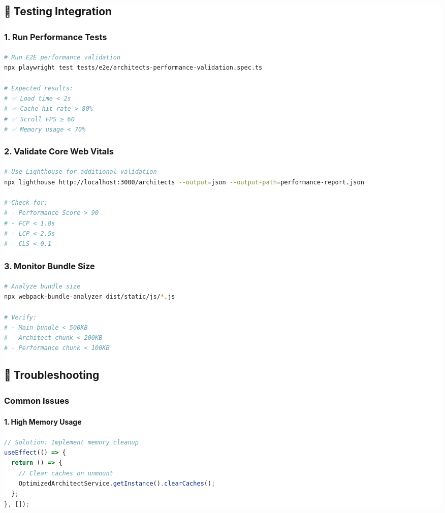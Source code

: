 ## 🧪 Testing Integration

### 1. Run Performance Tests
```bash
# Run E2E performance validation
npx playwright test tests/e2e/architects-performance-validation.spec.ts

# Expected results:
# ✅ Load time < 2s
# ✅ Cache hit rate > 80%
# ✅ Scroll FPS ≥ 60
# ✅ Memory usage < 70%
```

### 2. Validate Core Web Vitals
```bash
# Use Lighthouse for additional validation
npx lighthouse http://localhost:3000/architects --output=json --output-path=performance-report.json

# Check for:
# - Performance Score > 90
# - FCP < 1.8s
# - LCP < 2.5s
# - CLS < 0.1
```

### 3. Monitor Bundle Size
```bash
# Analyze bundle size
npx webpack-bundle-analyzer dist/static/js/*.js

# Verify:
# - Main bundle < 500KB
# - Architect chunk < 200KB
# - Performance chunk < 100KB
```

## 🔧 Troubleshooting

### Common Issues

#### 1. High Memory Usage
```typescript
// Solution: Implement memory cleanup
useEffect(() => {
  return () => {
    // Clear caches on unmount
    OptimizedArchitectService.getInstance().clearCaches();
  };
}, []);
```
